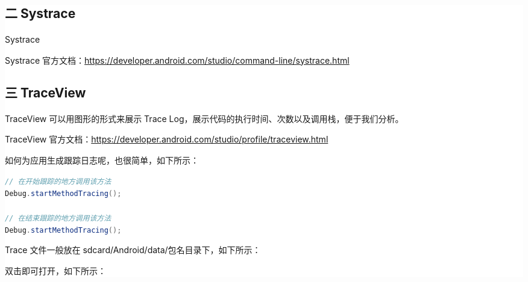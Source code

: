 ## 二 Systrace

Systrace

Systrace 官方文档：https://developer.android.com/studio/command-line/systrace.html

## 三 TraceView

TraceView 可以用图形的形式来展示 Trace Log，展示代码的执行时间、次数以及调用栈，便于我们分析。

TraceView 官方文档：https://developer.android.com/studio/profile/traceview.html

如何为应用生成跟踪日志呢，也很简单，如下所示：

```java
// 在开始跟踪的地方调用该方法
Debug.startMethodTracing();

// 在结束跟踪的地方调用该方法
Debug.startMethodTracing();
```

Trace 文件一般放在 sdcard/Android/data/包名目录下，如下所示：

双击即可打开，如下所示：
